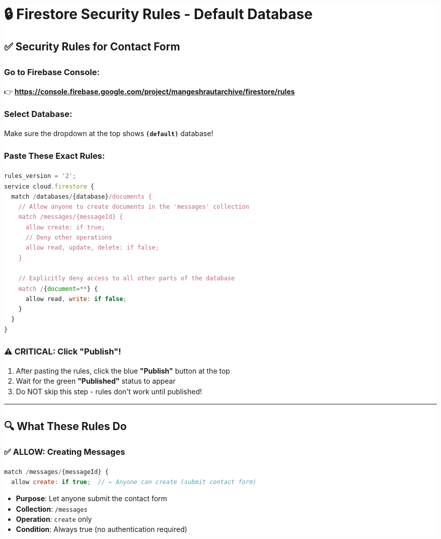 # 🔒 Firestore Security Rules - Default Database

## ✅ Security Rules for Contact Form

### Go to Firebase Console:
👉 **https://console.firebase.google.com/project/mangeshrautarchive/firestore/rules**

### Select Database:
Make sure the dropdown at the top shows **`(default)`** database!

### Paste These Exact Rules:

```javascript
rules_version = '2';
service cloud.firestore {
  match /databases/{database}/documents {
    // Allow anyone to create documents in the 'messages' collection
    match /messages/{messageId} {
      allow create: if true;
      // Deny other operations
      allow read, update, delete: if false;
    }

    // Explicitly deny access to all other parts of the database
    match /{document=**} {
      allow read, write: if false;
    }
  }
}
```

### ⚠️ CRITICAL: Click "Publish"!

1. After pasting the rules, click the blue **"Publish"** button at the top
2. Wait for the green **"Published"** status to appear
3. Do NOT skip this step - rules don't work until published!

---

## 🔍 What These Rules Do

### ✅ ALLOW: Creating Messages
```javascript
match /messages/{messageId} {
  allow create: if true;  // ← Anyone can create (submit contact form)
```
- **Purpose**: Let anyone submit the contact form
- **Collection**: `/messages`
- **Operation**: `create` only
- **Condition**: Always true (no authentication required)
